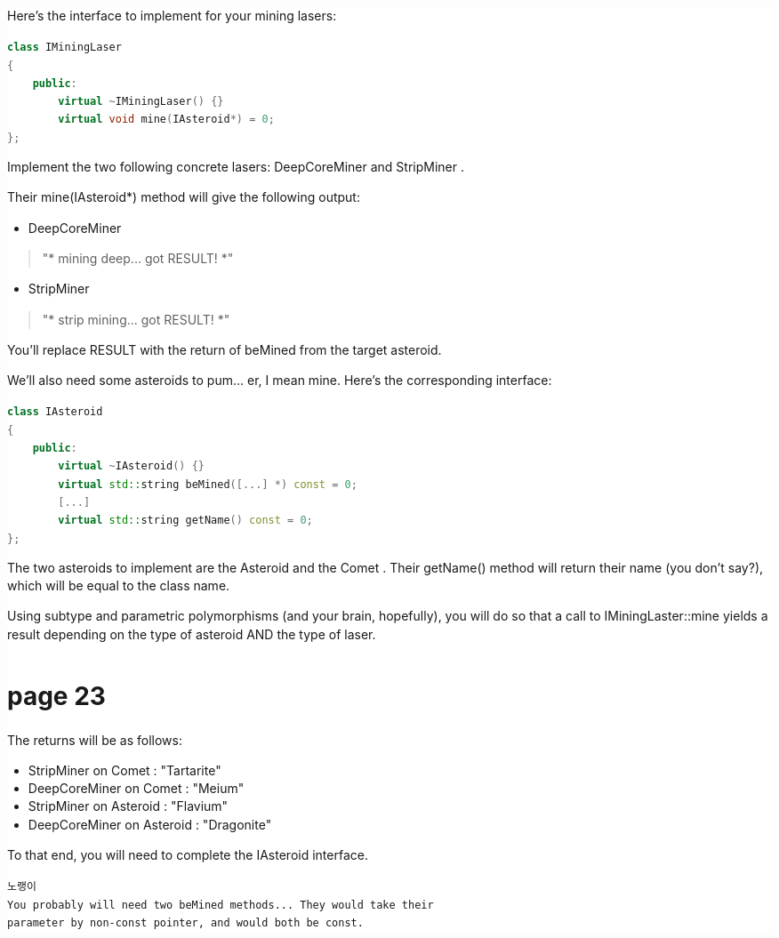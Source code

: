 Here’s the interface to implement for your mining lasers:  

```c++
class IMiningLaser
{
    public:
        virtual ~IMiningLaser() {}
        virtual void mine(IAsteroid*) = 0;
};
```

Implement the two following concrete lasers: DeepCoreMiner and StripMiner .  

Their mine(IAsteroid*) method will give the following output:  

- DeepCoreMiner

> "* mining deep... got RESULT! *"

- StripMiner

> "* strip mining... got RESULT! *"

You’ll replace RESULT with the return of beMined from the target asteroid.  

We’ll also need some asteroids to pum... er, I mean mine. Here’s the corresponding
interface:  

```c++
class IAsteroid
{
    public:
        virtual ~IAsteroid() {}
        virtual std::string beMined([...] *) const = 0;
        [...]
        virtual std::string getName() const = 0;
};
```

The two asteroids to implement are the Asteroid and the Comet . Their getName()
method will return their name (you don’t say?), which will be equal to the class name.  

Using subtype and parametric polymorphisms (and your brain, hopefully), you will
do so that a call to IMiningLaster::mine yields a result depending on the type of
asteroid AND the type of laser.  
  
# page 23

The returns will be as follows:  

- StripMiner on Comet : "Tartarite"
- DeepCoreMiner on Comet : "Meium"
- StripMiner on Asteroid : "Flavium"
- DeepCoreMiner on Asteroid : "Dragonite"

To that end, you will need to complete the IAsteroid interface.  

```
노랭이
You probably will need two beMined methods... They would take their
parameter by non-const pointer, and would both be const.
```
